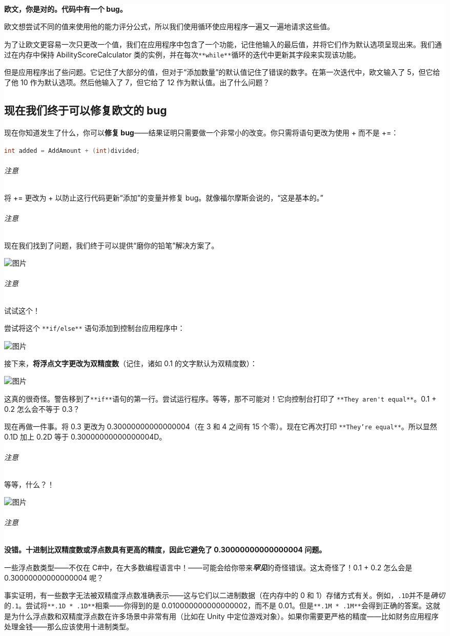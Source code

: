 **欧文，你是对的。代码中有一个 bug。**

欧文想尝试不同的值来使用他的能力评分公式，所以我们使用循环使应用程序一遍又一遍地请求这些值。

为了让欧文更容易一次只更改一个值，我们在应用程序中包含了一个功能，记住他输入的最后值，并将它们作为默认选项呈现出来。我们通过在内存中保持 AbilityScoreCalculator 类的实例，并在每次`**while**`循环的迭代中更新其字段来实现该功能。

但是应用程序出了些问题。它记住了大部分的值，但对于“添加数量”的默认值记住了错误的数字。在第一次迭代中，欧文输入了 5，但它给了他 10 作为默认选项。然后他输入了 7，但它给了 12 作为默认值。出了什么问题？

## 现在我们终于可以修复欧文的 bug

现在你知道发生了什么，你可以**修复 bug**——结果证明只需要做一个非常小的改变。你只需将语句更改为使用 + 而不是 +=：

```cs
int added = AddAmount + (int)divided;
```

###### 注意

将 += 更改为 + 以防止这行代码更新“添加”的变量并修复 bug。就像福尔摩斯会说的，“这是基本的。”

###### 注意

现在我们找到了问题，我们终于可以提供“磨你的铅笔”解决方案了。

![图片](img/184fig01.png)

###### 注意

试试这个！

尝试将这个 `**if/else**` 语句添加到控制台应用程序中：

![图片](img/184fig02.png)

接下来，**将浮点文字更改为双精度数**（记住，诸如 0.1 的文字默认为双精度数）：

![图片](img/184fig03.png)

这真的很奇怪。警告移到了`**if**`语句的第一行。尝试运行程序。等等，那不可能对！它向控制台打印了 `**They aren't equal**`。0.1 + 0.2 怎么会不等于 0.3？

现在再做一件事。将 0.3 更改为 0.30000000000000004（在 3 和 4 之间有 15 个零）。现在它再次打印 `**They’re equal**`。所以显然 0.1D 加上 0.2D 等于 0.30000000000000004D。

###### 注意

等等，什么？！

![图片](img/184fig04.png)

###### 注意

**没错。十进制比双精度数或浮点数具有更高的精度，因此它避免了 0.30000000000000004 问题。**

一些浮点数类型——不仅在 C#中，在大多数编程语言中！——可能会给你带来***罕见***的奇怪错误。这太奇怪了！0.1 + 0.2 怎么会是 0.30000000000000004 呢？

事实证明，有一些数字无法被双精度浮点数准确表示——这与它们以二进制数据（在内存中的 0 和 1）存储方式有关。例如，`.1D`并不是*确切*的`.1`。尝试将`**.1D * .1D**`相乘——你得到的是 0.010000000000000002，而不是 0.01。但是`**.1M * .1M**`会得到正确的答案。这就是为什么浮点数和双精度浮点数在许多场景中非常有用（比如在 Unity 中定位游戏对象）。如果你需要更严格的精度——比如财务应用程序处理金钱——那么应该使用十进制类型。
